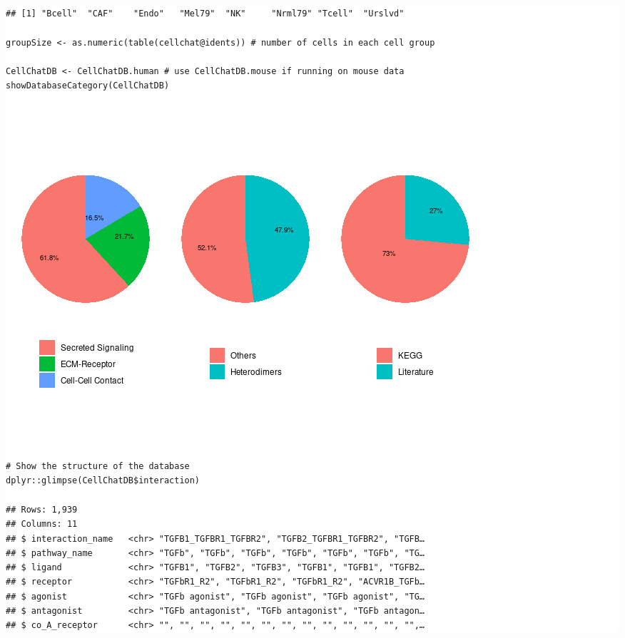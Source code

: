     ## [1] "Bcell"  "CAF"    "Endo"   "Mel79"  "NK"     "Nrml79" "Tcell"  "Urslvd"

    groupSize <- as.numeric(table(cellchat@idents)) # number of cells in each cell group

    CellChatDB <- CellChatDB.human # use CellChatDB.mouse if running on mouse data
    showDatabaseCategory(CellChatDB)

![](chat_melanoma79_files/figure-markdown_strict/unnamed-chunk-6-1.png)

    # Show the structure of the database
    dplyr::glimpse(CellChatDB$interaction)

    ## Rows: 1,939
    ## Columns: 11
    ## $ interaction_name   <chr> "TGFB1_TGFBR1_TGFBR2", "TGFB2_TGFBR1_TGFBR2", "TGFB…
    ## $ pathway_name       <chr> "TGFb", "TGFb", "TGFb", "TGFb", "TGFb", "TGFb", "TG…
    ## $ ligand             <chr> "TGFB1", "TGFB2", "TGFB3", "TGFB1", "TGFB1", "TGFB2…
    ## $ receptor           <chr> "TGFbR1_R2", "TGFbR1_R2", "TGFbR1_R2", "ACVR1B_TGFb…
    ## $ agonist            <chr> "TGFb agonist", "TGFb agonist", "TGFb agonist", "TG…
    ## $ antagonist         <chr> "TGFb antagonist", "TGFb antagonist", "TGFb antagon…
    ## $ co_A_receptor      <chr> "", "", "", "", "", "", "", "", "", "", "", "", "",…